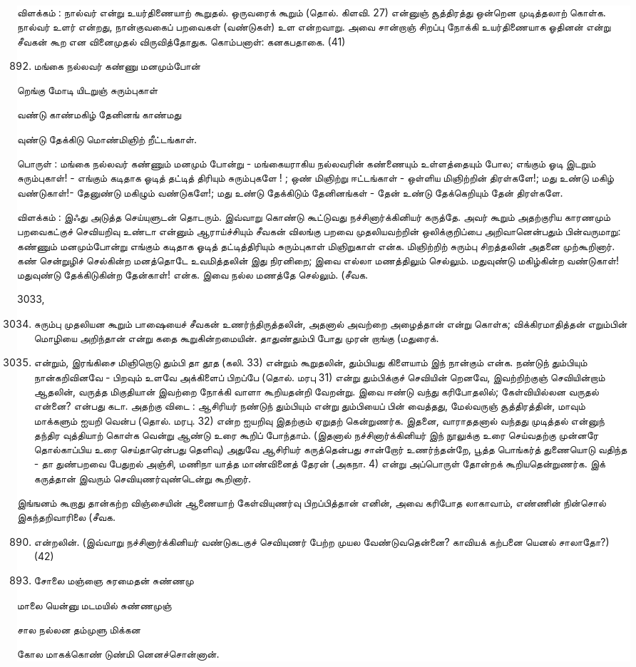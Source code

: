 விளக்கம் : நால்வர் என்று உயர்திணையாற் கூறுதல். ஒருவரைக் கூறும் (தொல். கிளவி. 27) என்னுஞ் சூத்திரத்து ஒன்றென முடித்தலாற் கொள்க. நால்வர் உளர் என்றது, நான்குவகைப் பறவைகள் (வண்டுகள்) உள என்றவாறு. அவை சான்றாஞ் சிறப்பு நோக்கி உயர்திணையாக ஓதினன் என்று சீவகன் கூற என வினைமுதல் விருவித்தோதுக. கொம்பனாள்: கனகபதாகை. (41)  

  

892. மங்கை நல்லவர் கண்ணு மனமும்போன்  

றெங்கு மோடி யிடறுஞ் சுரும்புகாள்  

வண்டு காண்மகிழ் தேனினங் காண்மது  

வுண்டு தேக்கிடு மொண்மிஞிற் றீட்டங்காள்.  

பொருள் : மங்கை நல்லவர் கண்ணும் மனமும் போன்று - மங்கையராகிய நல்லவரின் கண்ணையும் உள்ளத்தையும் போல; எங்கும் ஓடி இடறும் சுரும்புகாள்! - எங்கும் கடிதாக ஓடித் தட்டித் திரியும் சுரும்புகளே ! ; ஒண் மிஞிற்று ஈட்டங்காள் - ஒள்ளிய மிஞிற்றின் திரள்களே!; மது உண்டு மகிழ் வண்டுகாள்!- தேனுண்டு மகிழும் வண்டுகளே!; மது உண்டு தேக்கிடும் தேனினங்கள் - தேன் உண்டு தேக்கெறியும் தேன் திரள்களே.  

விளக்கம் : இஃது அடுத்த செய்யுளுடன் தொடரும். இவ்வாறு கொண்டு கூட்டுவது நச்சினார்க்கினியர் கருத்தே. அவர் கூறும் அதற்குரிய காரணமும் பறவைகட்குச் செவியறிவு உண்டா என்னும் ஆராய்ச்சியும் சீவகன் விலங்கு பறவை முதலியவற்றின் ஒலிக்குறிப்பை அறிவானென்பதும் பின்வருமாறு: கண்ணும் மனமும்போன்று எங்கும் கடிதாக ஓடித் தட்டித்திரியும் சுரும்புகாள் மிஞிறுகாள் என்க. மிஞிற்றிற் சுரும்பு சிறத்தலின் அதனை முற்கூறினார். கண் சென்றுழிச் செல்கின்ற மனத்தொடே உவமித்தலின் இது நிரனிறை; இவை எல்லா மணத்திலும் செல்லும். மதுவுண்டு மகிழ்கின்ற வண்டுகாள்! மதுவுண்டு தேக்கிடுகின்ற தேன்காள்! என்க. இவை நல்ல மணத்தே செல்லும். (சீவக.

 3033,

 3034) சுரும்பு முதலியன கூறும் பாஷையைச் சீவகன் உணர்ந்திருத்தலின், அதனால் அவற்றை அழைத்தான் என்று கொள்க; விக்கிரமாதித்தன் எறும்பின் மொழியை அறிந்தான் என்று கதை கூறுகின்றமையின். தாதுண்தும்பி போது முரன் றாங்கு (மதுரைக்.

 655) என்றும், இரங்கிசை மிஞிறொடு தும்பி தா தூத (கலி. 33) என்றும் கூறுதலின், தும்பியது கிளையாம் இந் நான்கும் என்க. நண்டுந் தும்பியும் நான்கறிவினவே - பிறவும் உளவே அக்கிளைப் பிறப்பே (தொல். மரபு 31) என்று தும்பிக்குச் செவியின் றெனவே, இவற்றிற்குஞ் செவியின்றாம் ஆதலின், வருத்த மிகுதியான் இவற்றை நோக்கி வாளா கூறியதன்றி வேறன்று. இவை ஈண்டு வந்து கரிபோதலில்; கேள்வியில்லன வருதல் என்னை? என்பது கடா. அதற்கு விடை : ஆசிரியர் நண்டுந் தும்பியும் என்று தும்பியைப் பின் வைத்தது, மேல்வருஞ் சூத்திரத்தின், மாவும் மாக்களும் ஐயறி வென்ப (தொல். மரபு. 32) என்ற ஐயறிவு இதற்கும் ஏறுதற் கென்றுணர்க. இதனை, வாராததனால் வந்தது முடித்தல் என்னுந் தந்திர வுத்தியாற் கொள்க வென்று ஆண்டு உரை கூறிப் போந்தாம். (இதனால் நச்சினார்க்கினியர் இந் நூலுக்கு உரை செய்வதற்கு முன்னரே தொல்காப்பிய உரை செய்தாரென்பது தெளிவு) அதுவே ஆசிரியர் கருத்தென்பது சான்றோர் உணர்ந்தன்றே, பூத்த பொங்கர்த் துணையொடு வதிந்த - தா துண்பறவை பேதுறல் அஞ்சி, மணிநா யாத்த மாண்வினைத் தேரன் (அகநா. 4) என்று அப்பொருள் தோன்றக் கூறியதென்றுணர்க. இக் கருத்தான் இவரும் செவியுணர்வுண்டென்று கூறினார்.  

இங்ஙனம் கூறாது தான்கற்ற விஞ்சையின் ஆணையாற் கேள்வியுணர்வு பிறப்பித்தான் எனின், அவை கரிபோத லாகாவாம், எண்ணின் நின்சொல் இகந்தறிவாரிலை (சீவக.

 890) என்றலின். (இவ்வாறு நச்சினார்க்கினியர் வண்டுகடகுச் செவியுணர் பேற்ற முயல வேண்டுவதென்னை? காவியக் கற்பனை யெனல் சாலாதோ?) (42)  

  

893. சோலை மஞ்ஞை சுரமைதன் சுண்ணமு  

மாலை யென்னு மடமயில் சுண்ணமுஞ்  

சால நல்லன தம்முளு மிக்கன  

கோல மாகக்கொண் டுண்மி னெனச்சொன்னான்.  
